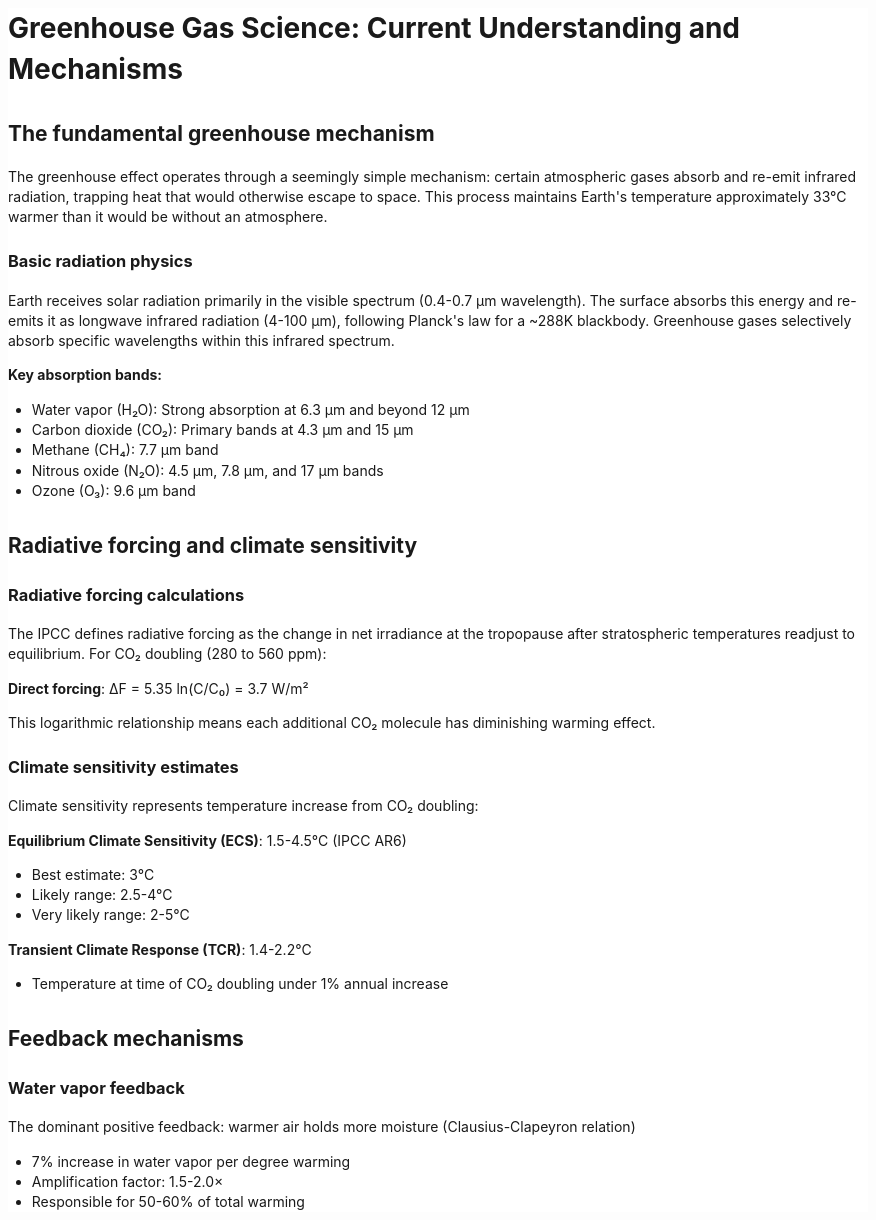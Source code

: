 # Greenhouse Gas Science: Current Understanding and Mechanisms

## The fundamental greenhouse mechanism

The greenhouse effect operates through a seemingly simple mechanism: certain atmospheric gases absorb and re-emit infrared radiation, trapping heat that would otherwise escape to space. This process maintains Earth's temperature approximately 33°C warmer than it would be without an atmosphere.

### Basic radiation physics

Earth receives solar radiation primarily in the visible spectrum (0.4-0.7 μm wavelength). The surface absorbs this energy and re-emits it as longwave infrared radiation (4-100 μm), following Planck's law for a ~288K blackbody. Greenhouse gases selectively absorb specific wavelengths within this infrared spectrum.

**Key absorption bands:**
- Water vapor (H₂O): Strong absorption at 6.3 μm and beyond 12 μm
- Carbon dioxide (CO₂): Primary bands at 4.3 μm and 15 μm
- Methane (CH₄): 7.7 μm band
- Nitrous oxide (N₂O): 4.5 μm, 7.8 μm, and 17 μm bands
- Ozone (O₃): 9.6 μm band

## Radiative forcing and climate sensitivity

### Radiative forcing calculations

The IPCC defines radiative forcing as the change in net irradiance at the tropopause after stratospheric temperatures readjust to equilibrium. For CO₂ doubling (280 to 560 ppm):

**Direct forcing**: ΔF = 5.35 ln(C/C₀) = 3.7 W/m²

This logarithmic relationship means each additional CO₂ molecule has diminishing warming effect.

### Climate sensitivity estimates

Climate sensitivity represents temperature increase from CO₂ doubling:

**Equilibrium Climate Sensitivity (ECS)**: 1.5-4.5°C (IPCC AR6)
- Best estimate: 3°C
- Likely range: 2.5-4°C
- Very likely range: 2-5°C

**Transient Climate Response (TCR)**: 1.4-2.2°C
- Temperature at time of CO₂ doubling under 1% annual increase

## Feedback mechanisms

### Water vapor feedback

The dominant positive feedback: warmer air holds more moisture (Clausius-Clapeyron relation)
- 7% increase in water vapor per degree warming
- Amplification factor: 1.5-2.0×
- Responsible for 50-60% of total warming
